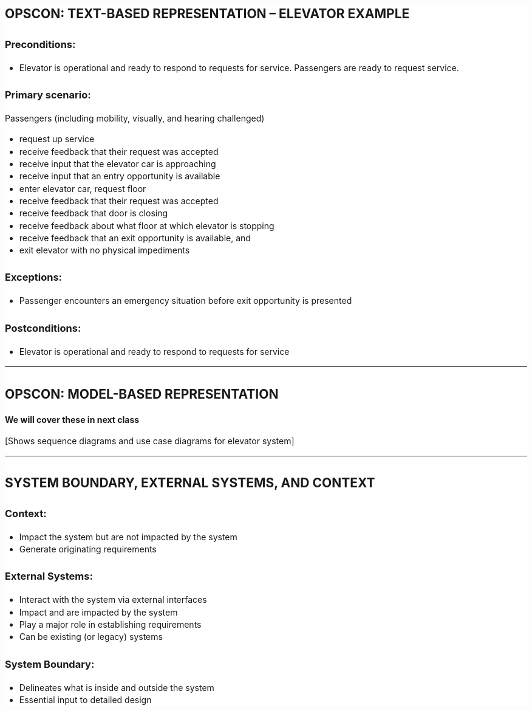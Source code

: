 
## OPSCON: TEXT-BASED REPRESENTATION – ELEVATOR EXAMPLE

### Preconditions:
- Elevator is operational and ready to respond to requests for service. Passengers are ready to request service.

### Primary scenario: 
Passengers (including mobility, visually, and hearing challenged)
- request up service
- receive feedback that their request was accepted
- receive input that the elevator car is approaching
- receive input that an entry opportunity is available
- enter elevator car, request floor
- receive feedback that their request was accepted
- receive feedback that door is closing
- receive feedback about what floor at which elevator is stopping
- receive feedback that an exit opportunity is available, and
- exit elevator with no physical impediments

### Exceptions:
- Passenger encounters an emergency situation before exit opportunity is presented

### Postconditions:
- Elevator is operational and ready to respond to requests for service

---

## OPSCON: MODEL-BASED REPRESENTATION

**We will cover these in next class**

[Shows sequence diagrams and use case diagrams for elevator system]

---

## SYSTEM BOUNDARY, EXTERNAL SYSTEMS, AND CONTEXT

### Context:
- Impact the system but are not impacted by the system
- Generate originating requirements

### External Systems:
- Interact with the system via external interfaces
- Impact and are impacted by the system
- Play a major role in establishing requirements
- Can be existing (or legacy) systems

### System Boundary:
- Delineates what is inside and outside the system
- Essential input to detailed design
